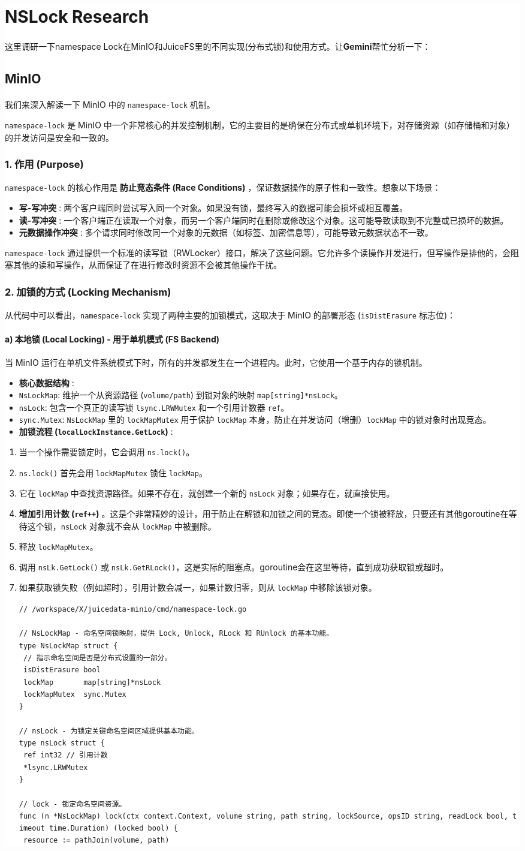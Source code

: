 # NSLock Research

这里调研一下namespace Lock在MinIO和JuiceFS里的不同实现(分布式锁)和使用方式。让**Gemini**帮忙分析一下：

## MinIO

我们来深入解读一下 MinIO 中的 `namespace-lock` 机制。

`namespace-lock` 是 MinIO 中一个非常核心的并发控制机制，它的主要目的是确保在分布式或单机环境下，对存储资源（如存储桶和对象）的并发访问是安全和一致的。

### 1. 作用 (Purpose)

`namespace-lock` 的核心作用是 **防止竞态条件 (Race Conditions)** ，保证数据操作的原子性和一致性。想象以下场景：

* **写-写冲突** : 两个客户端同时尝试写入同一个对象。如果没有锁，最终写入的数据可能会损坏或相互覆盖。
* **读-写冲突** : 一个客户端正在读取一个对象，而另一个客户端同时在删除或修改这个对象。这可能导致读取到不完整或已损坏的数据。
* **元数据操作冲突** : 多个请求同时修改同一个对象的元数据（如标签、加密信息等），可能导致元数据状态不一致。

`namespace-lock` 通过提供一个标准的读写锁（RWLocker）接口，解决了这些问题。它允许多个读操作并发进行，但写操作是排他的，会阻塞其他的读和写操作，从而保证了在进行修改时资源不会被其他操作干扰。

### 2. 加锁的方式 (Locking Mechanism)

从代码中可以看出，`namespace-lock` 实现了两种主要的加锁模式，这取决于 MinIO 的部署形态 (`isDistErasure` 标志位)：

#### a) 本地锁 (Local Locking) - 用于单机模式 (FS Backend)

当 MinIO 运行在单机文件系统模式下时，所有的并发都发生在一个进程内。此时，它使用一个基于内存的锁机制。

* **核心数据结构** :
* `NsLockMap`: 维护一个从资源路径 (`volume/path`) 到锁对象的映射 `map[string]*nsLock`。
* `nsLock`: 包含一个真正的读写锁 `lsync.LRWMutex` 和一个引用计数器 `ref`。
* `sync.Mutex`: `NsLockMap` 里的 `lockMapMutex` 用于保护 `lockMap` 本身，防止在并发访问（增删）`lockMap` 中的锁对象时出现竞态。
* **加锁流程 (`localLockInstance.GetLock`)** :

1. 当一个操作需要锁定时，它会调用 `ns.lock()`。
2. `ns.lock()` 首先会用 `lockMapMutex` 锁住 `lockMap`。
3. 它在 `lockMap` 中查找资源路径。如果不存在，就创建一个新的 `nsLock` 对象；如果存在，就直接使用。
4. **增加引用计数 (`ref++`)** 。这是个非常精妙的设计，用于防止在解锁和加锁之间的竞态。即使一个锁被释放，只要还有其他goroutine在等待这个锁，`nsLock` 对象就不会从 `lockMap` 中被删除。
5. 释放 `lockMapMutex`。
6. 调用 `nsLk.GetLock()` 或 `nsLk.GetRLock()`，这是实际的阻塞点。goroutine会在这里等待，直到成功获取锁或超时。
7. 如果获取锁失败（例如超时），引用计数会减一，如果计数归零，则从 `lockMap` 中移除该锁对象。

   ```
   // /workspace/X/juicedata-minio/cmd/namespace-lock.go

   // NsLockMap - 命名空间锁映射，提供 Lock, Unlock, RLock 和 RUnlock 的基本功能。
   type NsLockMap struct {
   	// 指示命名空间是否是分布式设置的一部分。
   	isDistErasure bool
   	lockMap       map[string]*nsLock
   	lockMapMutex  sync.Mutex
   }

   // nsLock - 为锁定关键命名空间区域提供基本功能。
   type nsLock struct {
   	ref int32 // 引用计数
   	*lsync.LRWMutex
   }

   // lock - 锁定命名空间资源。
   func (n *NsLockMap) lock(ctx context.Context, volume string, path string, lockSource, opsID string, readLock bool, timeout time.Duration) (locked bool) {
   	resource := pathJoin(volume, path)

   ```